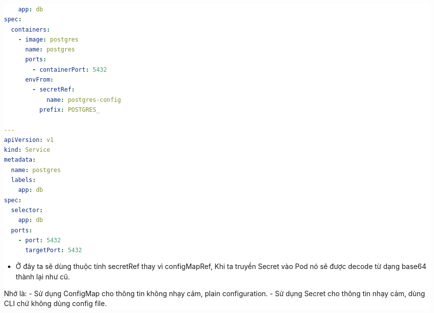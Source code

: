 ```yaml
    app: db
spec:
  containers:
    - image: postgres
      name: postgres
      ports:
        - containerPort: 5432
      envFrom:
        - secretRef:
            name: postgres-config
          prefix: POSTGRES_

---
apiVersion: v1
kind: Service
metadata:
  name: postgres
  labels:
    app: db
spec:
  selector:
    app: db
  ports:
    - port: 5432
      targetPort: 5432

```

- Ở đây ta sẽ dùng thuộc tính secretRef thay vì configMapRef, Khi ta truyền Secret vào Pod nó sẽ được decode từ dạng base64 thành lại như cũ.

Nhớ là:
    - Sử dụng ConfigMap cho thông tin không nhạy cảm, plain configuration.
    - Sử dụng Secret cho thông tin nhạy cảm, dùng CLI chứ không dùng config file.
